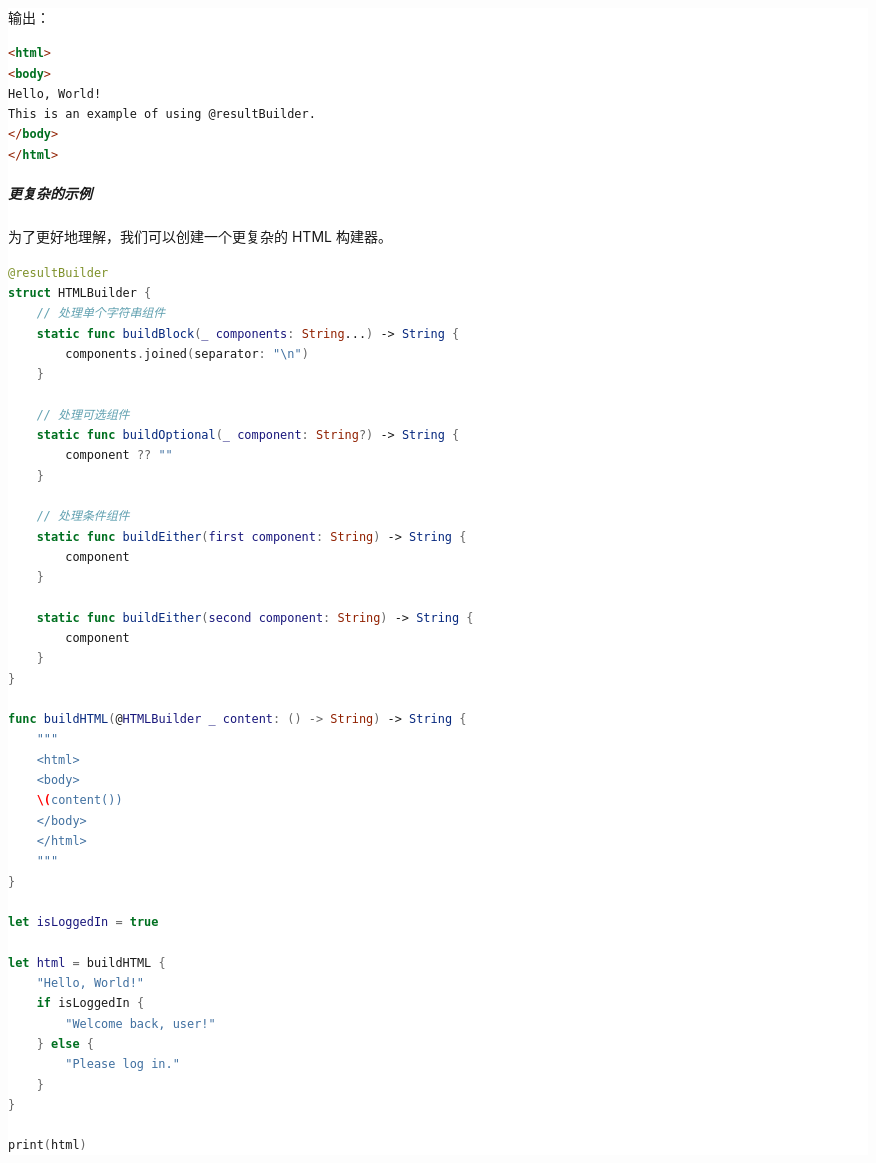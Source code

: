 

输出：

```html
<html>
<body>
Hello, World!
This is an example of using @resultBuilder.
</body>
</html>
```

##### 更复杂的示例

为了更好地理解，我们可以创建一个更复杂的 HTML 构建器。

```swift
@resultBuilder
struct HTMLBuilder {
    // 处理单个字符串组件
    static func buildBlock(_ components: String...) -> String {
        components.joined(separator: "\n")
    }

    // 处理可选组件
    static func buildOptional(_ component: String?) -> String {
        component ?? ""
    }

    // 处理条件组件
    static func buildEither(first component: String) -> String {
        component
    }

    static func buildEither(second component: String) -> String {
        component
    }
}

func buildHTML(@HTMLBuilder _ content: () -> String) -> String {
    """
    <html>
    <body>
    \(content())
    </body>
    </html>
    """
}

let isLoggedIn = true

let html = buildHTML {
    "Hello, World!"
    if isLoggedIn {
        "Welcome back, user!"
    } else {
        "Please log in."
    }
}

print(html)
```
